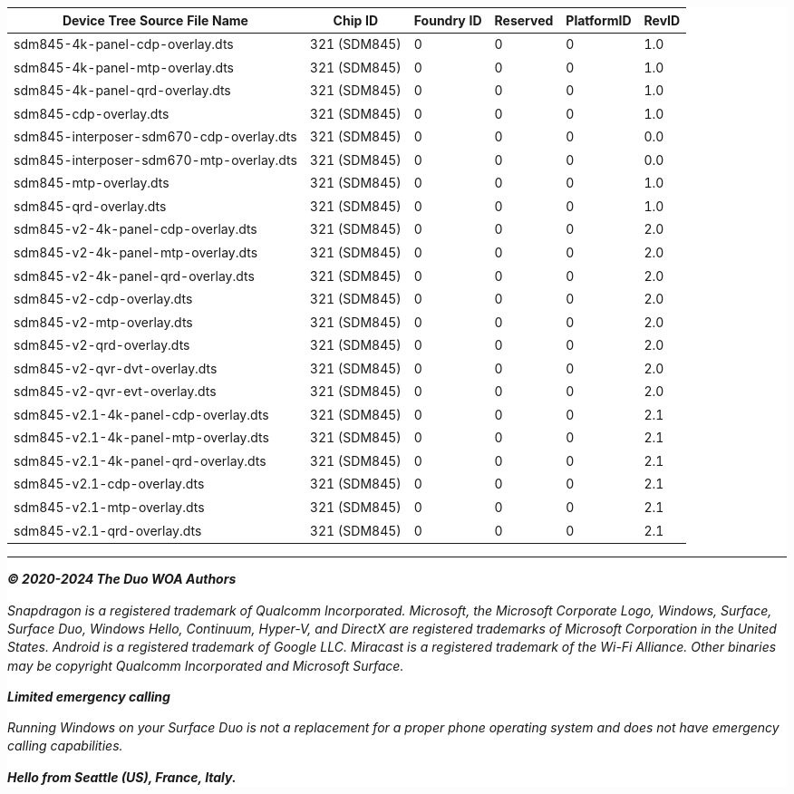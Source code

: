 | Device Tree Source File Name             | Chip ID                        | Foundry ID | Reserved | PlatformID | RevID         |
|------------------------------------------|--------------------------------|------------|----------|------------|---------------|
| sdm845-4k-panel-cdp-overlay.dts          | 321 (SDM845)                   | 0          | 0        | 0          | 1.0           |
| sdm845-4k-panel-mtp-overlay.dts          | 321 (SDM845)                   | 0          | 0        | 0          | 1.0           |
| sdm845-4k-panel-qrd-overlay.dts          | 321 (SDM845)                   | 0          | 0        | 0          | 1.0           |
| sdm845-cdp-overlay.dts                   | 321 (SDM845)                   | 0          | 0        | 0          | 1.0           |
| sdm845-interposer-sdm670-cdp-overlay.dts | 321 (SDM845)                   | 0          | 0        | 0          | 0.0           |
| sdm845-interposer-sdm670-mtp-overlay.dts | 321 (SDM845)                   | 0          | 0        | 0          | 0.0           |
| sdm845-mtp-overlay.dts                   | 321 (SDM845)                   | 0          | 0        | 0          | 1.0           |
| sdm845-qrd-overlay.dts                   | 321 (SDM845)                   | 0          | 0        | 0          | 1.0           |
| sdm845-v2-4k-panel-cdp-overlay.dts       | 321 (SDM845)                   | 0          | 0        | 0          | 2.0           |
| sdm845-v2-4k-panel-mtp-overlay.dts       | 321 (SDM845)                   | 0          | 0        | 0          | 2.0           |
| sdm845-v2-4k-panel-qrd-overlay.dts       | 321 (SDM845)                   | 0          | 0        | 0          | 2.0           |
| sdm845-v2-cdp-overlay.dts                | 321 (SDM845)                   | 0          | 0        | 0          | 2.0           |
| sdm845-v2-mtp-overlay.dts                | 321 (SDM845)                   | 0          | 0        | 0          | 2.0           |
| sdm845-v2-qrd-overlay.dts                | 321 (SDM845)                   | 0          | 0        | 0          | 2.0           |
| sdm845-v2-qvr-dvt-overlay.dts            | 321 (SDM845)                   | 0          | 0        | 0          | 2.0           |
| sdm845-v2-qvr-evt-overlay.dts            | 321 (SDM845)                   | 0          | 0        | 0          | 2.0           |
| sdm845-v2.1-4k-panel-cdp-overlay.dts     | 321 (SDM845)                   | 0          | 0        | 0          | 2.1           |
| sdm845-v2.1-4k-panel-mtp-overlay.dts     | 321 (SDM845)                   | 0          | 0        | 0          | 2.1           |
| sdm845-v2.1-4k-panel-qrd-overlay.dts     | 321 (SDM845)                   | 0          | 0        | 0          | 2.1           |
| sdm845-v2.1-cdp-overlay.dts              | 321 (SDM845)                   | 0          | 0        | 0          | 2.1           |
| sdm845-v2.1-mtp-overlay.dts              | 321 (SDM845)                   | 0          | 0        | 0          | 2.1           |
| sdm845-v2.1-qrd-overlay.dts              | 321 (SDM845)                   | 0          | 0        | 0          | 2.1           |

---

_**© 2020-2024 The Duo WOA Authors**_

_Snapdragon is a registered trademark of Qualcomm Incorporated. Microsoft, the Microsoft Corporate Logo, Windows, Surface, Surface Duo, Windows Hello, Continuum, Hyper-V, and DirectX are registered trademarks of Microsoft Corporation in the United States. Android is a registered trademark of Google LLC. Miracast is a registered trademark of the Wi-Fi Alliance. Other binaries may be copyright Qualcomm Incorporated and Microsoft Surface._

_**Limited emergency calling**_

_Running Windows on your Surface Duo is not a replacement for a proper phone operating system and does not have emergency calling capabilities._

_**Hello from Seattle (US), France, Italy.**_